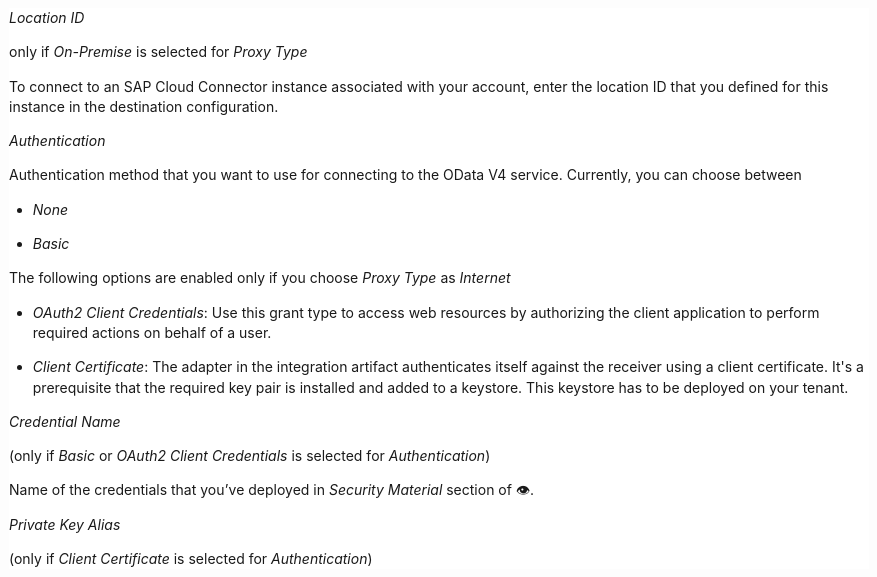 *Location ID*

only if *On-Premise* is selected for *Proxy Type*

</td>
<td valign="top">

To connect to an SAP Cloud Connector instance associated with your account, enter the location ID that you defined for this instance in the destination configuration.

</td>
</tr>
<tr>
<td valign="top">

*Authentication* 

</td>
<td valign="top">

Authentication method that you want to use for connecting to the OData V4 service. Currently, you can choose between

-   *None*

-   *Basic*


The following options are enabled only if you choose *Proxy Type* as *Internet*

-   *OAuth2 Client Credentials*: Use this grant type to access web resources by authorizing the client application to perform required actions on behalf of a user.

-   *Client Certificate*: The adapter in the integration artifact authenticates itself against the receiver using a client certificate. It's a prerequisite that the required key pair is installed and added to a keystore. This keystore has to be deployed on your tenant.




</td>
</tr>
<tr>
<td valign="top">

*Credential Name*

\(only if *Basic* or *OAuth2 Client Credentials* is selected for *Authentication*\)

</td>
<td valign="top">

Name of the credentials that you’ve deployed in *Security Material* section of :eye:.

</td>
</tr>
<tr>
<td valign="top">

*Private Key Alias*

\(only if *Client Certificate* is selected for *Authentication*\)
